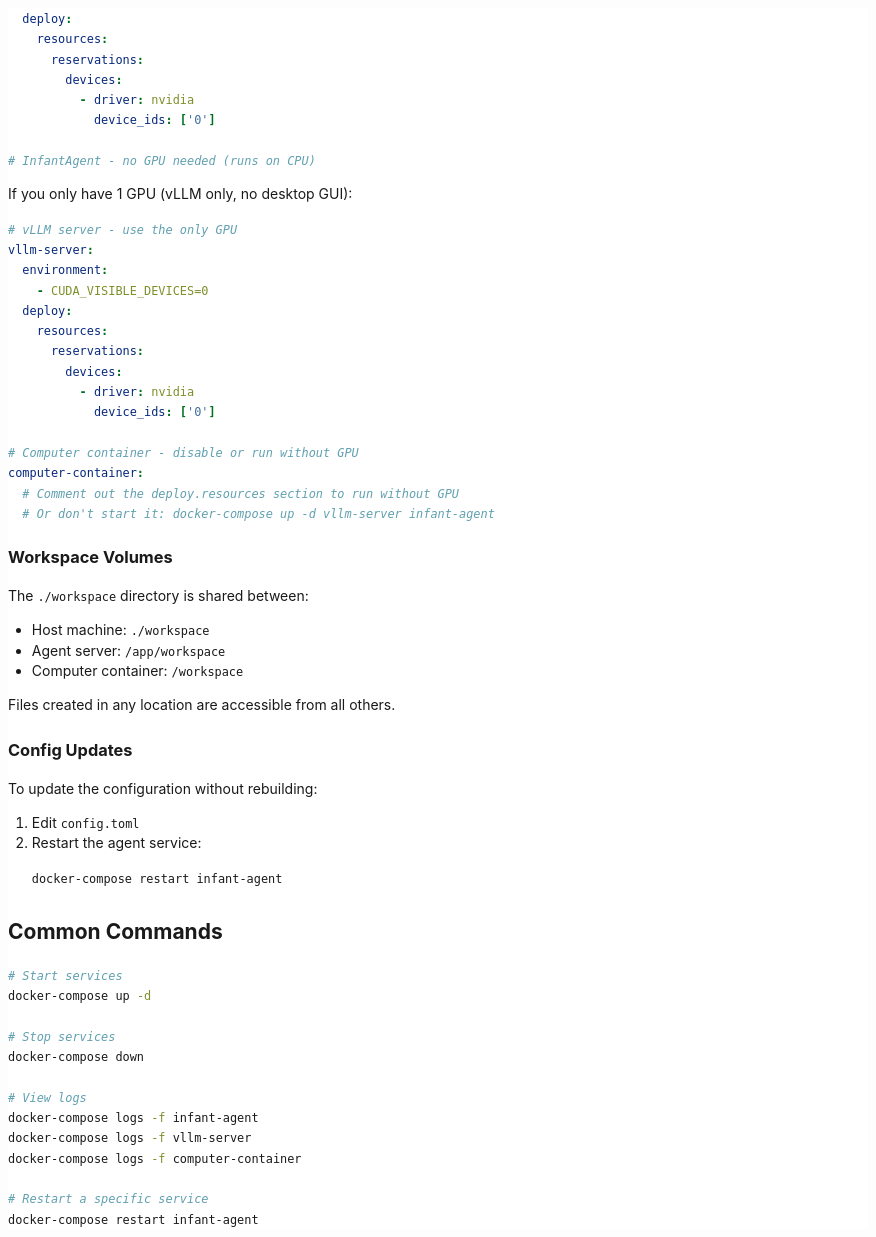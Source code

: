 ```yaml
  deploy:
    resources:
      reservations:
        devices:
          - driver: nvidia
            device_ids: ['0']

# InfantAgent - no GPU needed (runs on CPU)
```

If you only have 1 GPU (vLLM only, no desktop GUI):
```yaml
# vLLM server - use the only GPU
vllm-server:
  environment:
    - CUDA_VISIBLE_DEVICES=0
  deploy:
    resources:
      reservations:
        devices:
          - driver: nvidia
            device_ids: ['0']

# Computer container - disable or run without GPU
computer-container:
  # Comment out the deploy.resources section to run without GPU
  # Or don't start it: docker-compose up -d vllm-server infant-agent
```

### Workspace Volumes

The `./workspace` directory is shared between:
- Host machine: `./workspace`
- Agent server: `/app/workspace`
- Computer container: `/workspace`

Files created in any location are accessible from all others.

### Config Updates

To update the configuration without rebuilding:

1. Edit `config.toml`
2. Restart the agent service:
   ```bash
   docker-compose restart infant-agent
   ```

## Common Commands

```bash
# Start services
docker-compose up -d

# Stop services
docker-compose down

# View logs
docker-compose logs -f infant-agent
docker-compose logs -f vllm-server
docker-compose logs -f computer-container

# Restart a specific service
docker-compose restart infant-agent

```